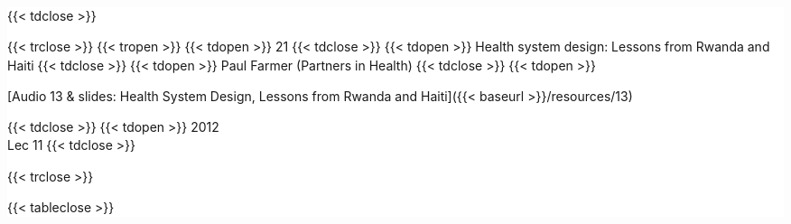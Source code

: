 {{< tdclose >}}

{{< trclose >}}
{{< tropen >}}
{{< tdopen >}}
21
{{< tdclose >}}
{{< tdopen >}}
Health system design: Lessons from Rwanda and Haiti
{{< tdclose >}}
{{< tdopen >}}
Paul Farmer (Partners in Health)
{{< tdclose >}}
{{< tdopen >}}


[Audio 13 & slides: Health System Design, Lessons from Rwanda and Haiti]({{< baseurl >}}/resources/13)


{{< tdclose >}}
{{< tdopen >}}
2012  
Lec 11
{{< tdclose >}}

{{< trclose >}}

{{< tableclose >}}